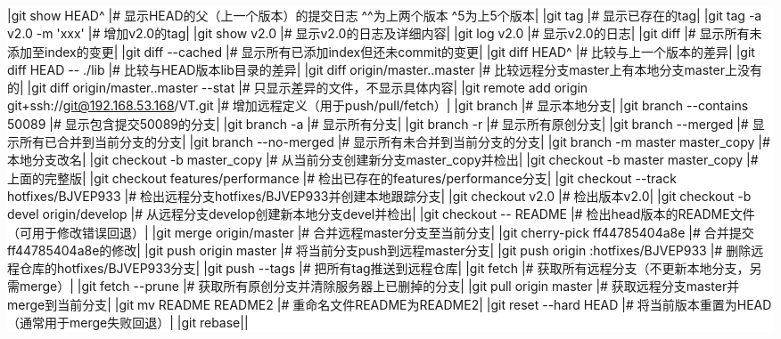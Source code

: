 |git show HEAD^                                            |# 显示HEAD的父（上一个版本）的提交日志 ^^为上两个版本 ^5为上5个版本|
|git tag                                                   |# 显示已存在的tag|
|git tag -a v2.0 -m 'xxx'                                  |# 增加v2.0的tag|
|git show v2.0                                             |# 显示v2.0的日志及详细内容|
|git log v2.0                                              |# 显示v2.0的日志|
|git diff                                                  |# 显示所有未添加至index的变更|
|git diff --cached                                         |# 显示所有已添加index但还未commit的变更|
|git diff HEAD^                                            |# 比较与上一个版本的差异|
|git diff HEAD -- ./lib                                    |# 比较与HEAD版本lib目录的差异|
|git diff origin/master..master                            |# 比较远程分支master上有本地分支master上没有的|
|git diff origin/master..master --stat                     |# 只显示差异的文件，不显示具体内容|
|git remote add origin git+ssh://git@192.168.53.168/VT.git |# 增加远程定义（用于push/pull/fetch）|
|git branch                                                |# 显示本地分支|
|git branch --contains 50089                               |# 显示包含提交50089的分支|
|git branch -a                                             |# 显示所有分支|
|git branch -r                                             |# 显示所有原创分支|
|git branch --merged                                       |# 显示所有已合并到当前分支的分支|
|git branch --no-merged                                    |# 显示所有未合并到当前分支的分支|
|git branch -m master master_copy                          |# 本地分支改名|
|git checkout -b master_copy                               |# 从当前分支创建新分支master_copy并检出|
|git checkout -b master master_copy                        |# 上面的完整版|
|git checkout features/performance                         |# 检出已存在的features/performance分支|
|git checkout --track hotfixes/BJVEP933                    |# 检出远程分支hotfixes/BJVEP933并创建本地跟踪分支|
|git checkout v2.0                                         |# 检出版本v2.0|
|git checkout -b devel origin/develop                      |# 从远程分支develop创建新本地分支devel并检出|
|git checkout -- README                                    |# 检出head版本的README文件（可用于修改错误回退）|
|git merge origin/master                                   |# 合并远程master分支至当前分支|
|git cherry-pick ff44785404a8e                             |# 合并提交ff44785404a8e的修改|
|git push origin master                             |# 将当前分支push到远程master分支|
|git push origin :hotfixes/BJVEP933            |# 删除远程仓库的hotfixes/BJVEP933分支|
|git push --tags                                           |# 把所有tag推送到远程仓库|
|git fetch                               |# 获取所有远程分支（不更新本地分支，另需merge）|
|git fetch --prune                          |# 获取所有原创分支并清除服务器上已删掉的分支|
|git pull origin master                                    |# 获取远程分支master并merge到当前分支|
|git mv README README2                                     |# 重命名文件README为README2|
|git reset --hard HEAD                                     |# 将当前版本重置为HEAD（通常用于merge失败回退）|
|git rebase||